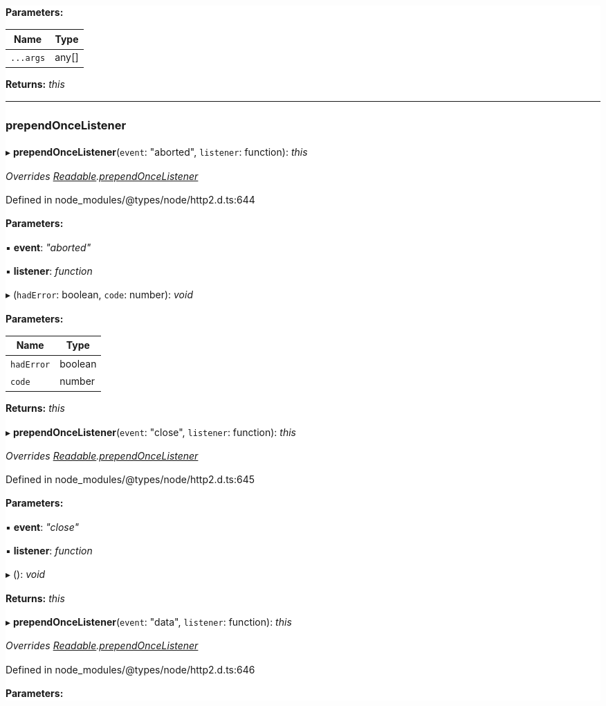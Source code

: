 **Parameters:**

Name | Type |
------ | ------ |
`...args` | any[] |

**Returns:** *this*

___

###  prependOnceListener

▸ **prependOnceListener**(`event`: "aborted", `listener`: function): *this*

*Overrides [Readable](_node_modules__types_node_stream_d_._stream_.internal.readable.md).[prependOnceListener](_node_modules__types_node_stream_d_._stream_.internal.readable.md#prependoncelistener)*

Defined in node_modules/@types/node/http2.d.ts:644

**Parameters:**

▪ **event**: *"aborted"*

▪ **listener**: *function*

▸ (`hadError`: boolean, `code`: number): *void*

**Parameters:**

Name | Type |
------ | ------ |
`hadError` | boolean |
`code` | number |

**Returns:** *this*

▸ **prependOnceListener**(`event`: "close", `listener`: function): *this*

*Overrides [Readable](_node_modules__types_node_stream_d_._stream_.internal.readable.md).[prependOnceListener](_node_modules__types_node_stream_d_._stream_.internal.readable.md#prependoncelistener)*

Defined in node_modules/@types/node/http2.d.ts:645

**Parameters:**

▪ **event**: *"close"*

▪ **listener**: *function*

▸ (): *void*

**Returns:** *this*

▸ **prependOnceListener**(`event`: "data", `listener`: function): *this*

*Overrides [Readable](_node_modules__types_node_stream_d_._stream_.internal.readable.md).[prependOnceListener](_node_modules__types_node_stream_d_._stream_.internal.readable.md#prependoncelistener)*

Defined in node_modules/@types/node/http2.d.ts:646

**Parameters:**
